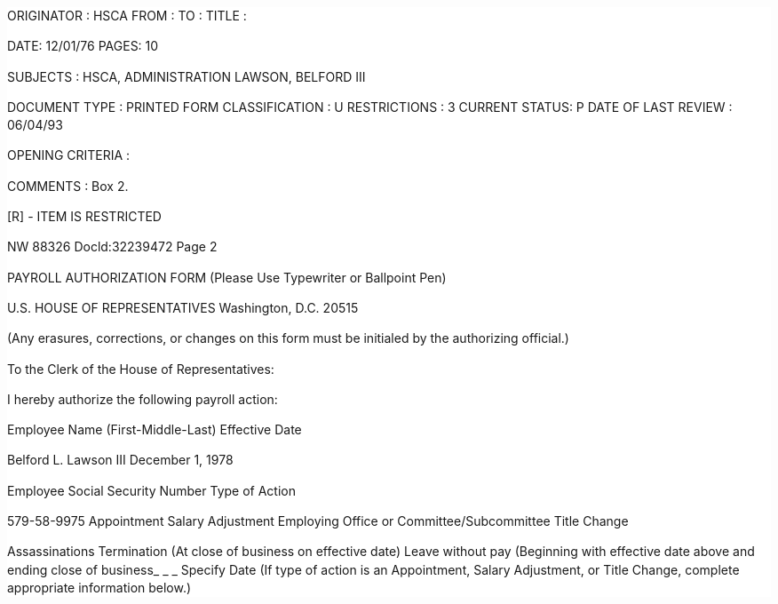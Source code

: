 ORIGINATOR : HSCA
FROM :
TO :
TITLE :

DATE: 12/01/76
PAGES: 10

SUBJECTS :
HSCA, ADMINISTRATION
LAWSON, BELFORD III

DOCUMENT TYPE : PRINTED FORM
CLASSIFICATION : U
RESTRICTIONS : 3
CURRENT STATUS: P
DATE OF LAST REVIEW : 06/04/93

OPENING CRITERIA :

COMMENTS :
Box 2.

[R] - ITEM IS RESTRICTED

NW 88326
Docld:32239472 Page 2

PAYROLL AUTHORIZATION FORM
(Please Use Typewriter
or Ballpoint Pen)

U.S. HOUSE OF REPRESENTATIVES
Washington, D.C. 20515

(Any erasures, corrections, or changes
on this form must be initialed by the
authorizing official.)

To the Clerk of the House of Representatives:

I hereby authorize the following payroll action:

Employee Name (First-Middle-Last) Effective Date

Belford L. Lawson III December 1, 1978

Employee Social Security Number Type of Action

579-58-9975 Appointment
Salary Adjustment
Employing Office or Committee/Subcommittee Title Change

Assassinations Termination (At close of business on effective date)
Leave without pay (Beginning with effective date above and ending
close of business_ _ _ Specify Date
(If type of action is an Appointment, Salary Adjustment, or Title Change, complete appropriate information below.)
